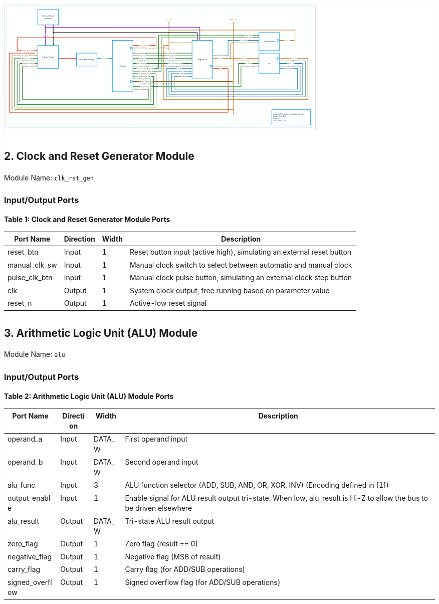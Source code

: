 ![Turtle CPU Detailed Block Diagram](detailed_block_diagram.png)

## 2. Clock and Reset Generator Module

Module Name: `clk_rst_gen`

### Input/Output Ports

**Table 1: Clock and Reset Generator Module Ports**

| Port Name     | Direction | Width | Description                                                           |
| ------------- | --------- | ----- | --------------------------------------------------------------------- |
| reset_btn     | Input     | 1     | Reset button input (active high), simulating an external reset button |
| manual_clk_sw | Input     | 1     | Manual clock switch to select between automatic and manual clock      |
| pulse_clk_btn | Input     | 1     | Manual clock pulse button, simulating an external clock step button   |
| clk           | Output    | 1     | System clock output, free running based on parameter value            |
| reset_n       | Output    | 1     | Active-low reset signal                                               |


## 3. Arithmetic Logic Unit (ALU) Module

Module Name: `alu`

### Input/Output Ports

**Table 2: Arithmetic Logic Unit (ALU) Module Ports**

| Port Name       | Direction | Width  | Description                                                                                                         |
| --------------- | --------- | ------ | ------------------------------------------------------------------------------------------------------------------- |
| operand_a       | Input     | DATA_W | First operand input                                                                                                 |
| operand_b       | Input     | DATA_W | Second operand input                                                                                                |
| alu_func        | Input     | 3      | ALU function selector (ADD, SUB, AND, OR, XOR, INV) (Encoding defined in [1])                                       |
| output_enable   | Input     | 1      | Enable signal for ALU result output tri-state. When low, alu_result is Hi-Z to allow the bus to be driven elsewhere |
| alu_result      | Output    | DATA_W | Tri-state ALU result output                                                                                         |
| zero_flag       | Output    | 1      | Zero flag (result == 0)                                                                                             |
| negative_flag   | Output    | 1      | Negative flag (MSB of result)                                                                                       |
| carry_flag      | Output    | 1      | Carry flag (for ADD/SUB operations)                                                                                 |
| signed_overflow | Output    | 1      | Signed overflow flag (for ADD/SUB operations)                                                                       |
